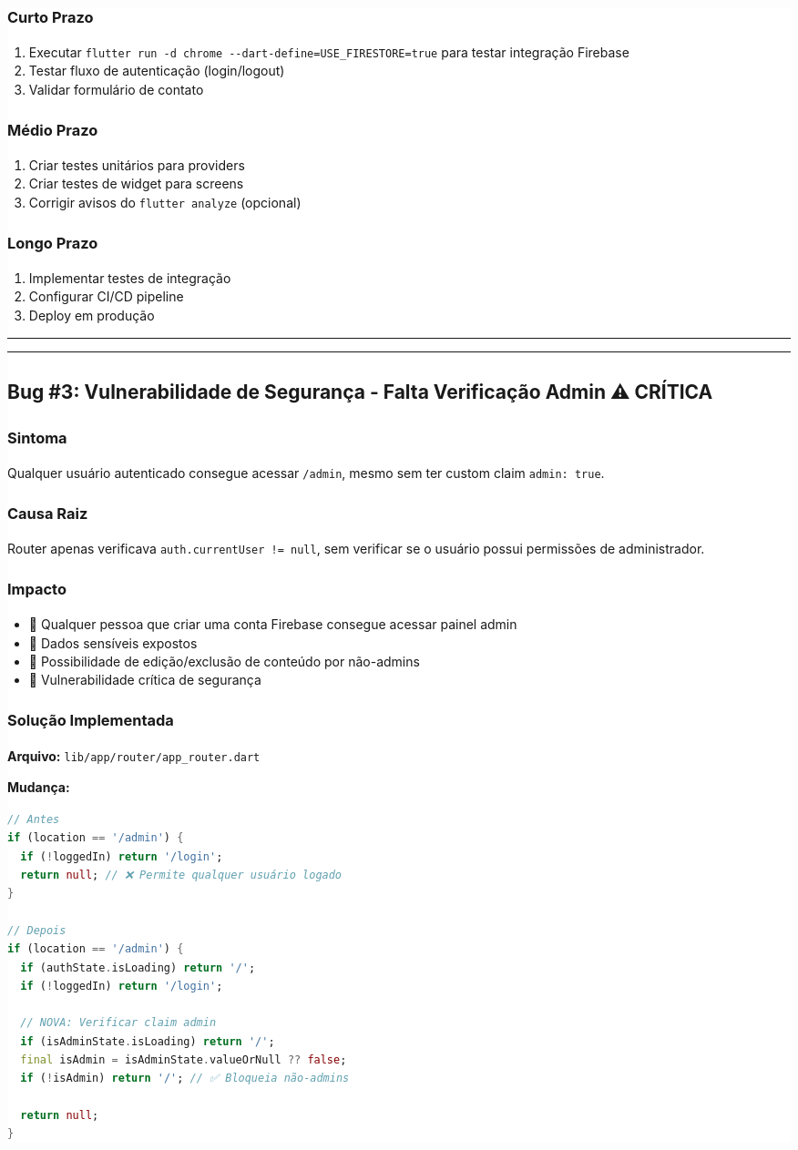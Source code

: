 ### Curto Prazo
1. Executar `flutter run -d chrome --dart-define=USE_FIRESTORE=true` para testar integração Firebase
2. Testar fluxo de autenticação (login/logout)
3. Validar formulário de contato

### Médio Prazo
1. Criar testes unitários para providers
2. Criar testes de widget para screens
3. Corrigir avisos do `flutter analyze` (opcional)

### Longo Prazo
1. Implementar testes de integração
2. Configurar CI/CD pipeline
3. Deploy em produção

---

---

## Bug #3: Vulnerabilidade de Segurança - Falta Verificação Admin ⚠️ CRÍTICA

### Sintoma
Qualquer usuário autenticado consegue acessar `/admin`, mesmo sem ter custom claim `admin: true`.

### Causa Raiz
Router apenas verificava `auth.currentUser != null`, sem verificar se o usuário possui permissões de administrador.

### Impacto
- 🔴 Qualquer pessoa que criar uma conta Firebase consegue acessar painel admin
- 🔴 Dados sensíveis expostos
- 🔴 Possibilidade de edição/exclusão de conteúdo por não-admins
- 🔴 Vulnerabilidade crítica de segurança

### Solução Implementada

**Arquivo:** `lib/app/router/app_router.dart`

**Mudança:**
```dart
// Antes
if (location == '/admin') {
  if (!loggedIn) return '/login';
  return null; // ❌ Permite qualquer usuário logado
}

// Depois
if (location == '/admin') {
  if (authState.isLoading) return '/';
  if (!loggedIn) return '/login';
  
  // NOVA: Verificar claim admin
  if (isAdminState.isLoading) return '/';
  final isAdmin = isAdminState.valueOrNull ?? false;
  if (!isAdmin) return '/'; // ✅ Bloqueia não-admins
  
  return null;
}
```
